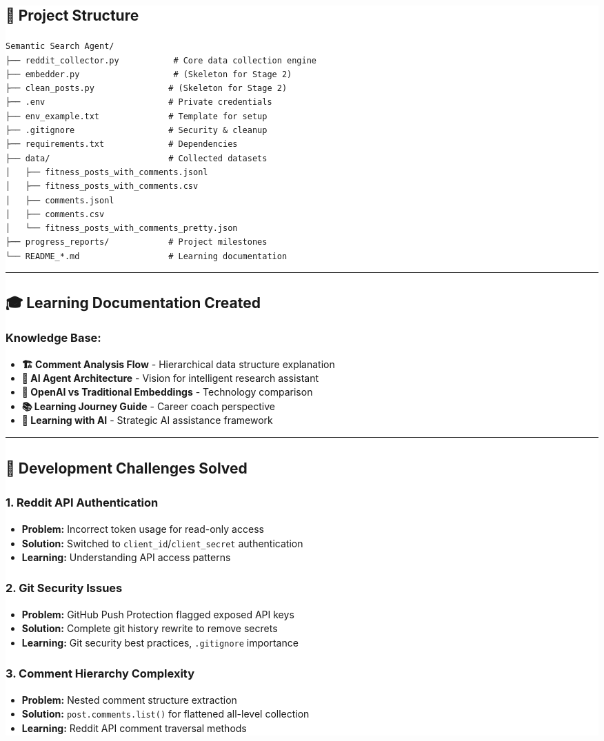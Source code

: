 
## 📁 **Project Structure**

```
Semantic Search Agent/
├── reddit_collector.py           # Core data collection engine
├── embedder.py                   # (Skeleton for Stage 2)
├── clean_posts.py               # (Skeleton for Stage 2)
├── .env                         # Private credentials
├── env_example.txt              # Template for setup
├── .gitignore                   # Security & cleanup
├── requirements.txt             # Dependencies
├── data/                        # Collected datasets
│   ├── fitness_posts_with_comments.jsonl
│   ├── fitness_posts_with_comments.csv
│   ├── comments.jsonl
│   ├── comments.csv
│   └── fitness_posts_with_comments_pretty.json
├── progress_reports/            # Project milestones
└── README_*.md                  # Learning documentation
```

---

## 🎓 **Learning Documentation Created**

### **Knowledge Base:**
- **🏗 Comment Analysis Flow** - Hierarchical data structure explanation
- **🤖 AI Agent Architecture** - Vision for intelligent research assistant
- **🔬 OpenAI vs Traditional Embeddings** - Technology comparison
- **📚 Learning Journey Guide** - Career coach perspective
- **🧠 Learning with AI** - Strategic AI assistance framework

---

## 🔧 **Development Challenges Solved**

### **1. Reddit API Authentication**
- **Problem:** Incorrect token usage for read-only access
- **Solution:** Switched to `client_id`/`client_secret` authentication
- **Learning:** Understanding API access patterns

### **2. Git Security Issues**
- **Problem:** GitHub Push Protection flagged exposed API keys
- **Solution:** Complete git history rewrite to remove secrets
- **Learning:** Git security best practices, `.gitignore` importance

### **3. Comment Hierarchy Complexity**
- **Problem:** Nested comment structure extraction
- **Solution:** `post.comments.list()` for flattened all-level collection
- **Learning:** Reddit API comment traversal methods
